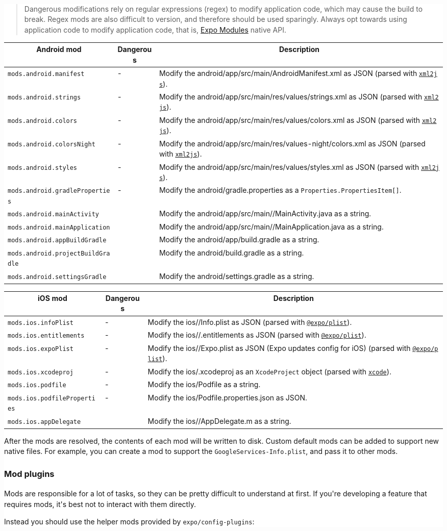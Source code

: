> Dangerous modifications rely on regular expressions (regex) to modify application code, which may cause the build to break.
> Regex mods are also difficult to version, and therefore should be used sparingly.
> Always opt towards using application code to modify application code, that is, [Expo Modules](https://github.com/expo/expo/tree/main/packages/expo-modules-core) native API.

| Android mod | Dangerous | Description |
| --- | --- | --- |
| `mods.android.manifest` | - | Modify the android/app/src/main/AndroidManifest.xml as JSON (parsed with [`xml2js`](https://www.npmjs.com/package/xml2js)). |
| `mods.android.strings` | - | Modify the android/app/src/main/res/values/strings.xml as JSON (parsed with [`xml2js`](https://www.npmjs.com/package/xml2js)). |
| `mods.android.colors` | - | Modify the android/app/src/main/res/values/colors.xml as JSON (parsed with [`xml2js`](https://www.npmjs.com/package/xml2js)). |
| `mods.android.colorsNight` | - | Modify the android/app/src/main/res/values-night/colors.xml as JSON (parsed with [`xml2js`](https://www.npmjs.com/package/xml2js)). |
| `mods.android.styles` | - | Modify the android/app/src/main/res/values/styles.xml as JSON (parsed with [`xml2js`](https://www.npmjs.com/package/xml2js)). |
| `mods.android.gradleProperties` | - | Modify the android/gradle.properties as a `Properties.PropertiesItem[]`. |
| `mods.android.mainActivity` |  | Modify the android/app/src/main/<package>/MainActivity.java as a string. |
| `mods.android.mainApplication` |  | Modify the android/app/src/main/<package>/MainApplication.java as a string. |
| `mods.android.appBuildGradle` |  | Modify the android/app/build.gradle as a string. |
| `mods.android.projectBuildGradle` |  | Modify the android/build.gradle as a string. |
| `mods.android.settingsGradle` |  | Modify the android/settings.gradle as a string. |

| iOS mod | Dangerous | Description |
| --- | --- | --- |
| `mods.ios.infoPlist` | - | Modify the ios/<name>/Info.plist as JSON (parsed with [`@expo/plist`](https://www.npmjs.com/package/@expo/plist)). |
| `mods.ios.entitlements` | - | Modify the ios/<name>/<product-name>.entitlements as JSON (parsed with [`@expo/plist`](https://www.npmjs.com/package/@expo/plist)). |
| `mods.ios.expoPlist` | - | Modify the ios/<ame>/Expo.plist as JSON (Expo updates config for iOS) (parsed with [`@expo/plist`](https://www.npmjs.com/package/@expo/plist)). |
| `mods.ios.xcodeproj` | - | Modify the ios/<name>.xcodeproj as an `XcodeProject` object (parsed with [`xcode`](https://www.npmjs.com/package/xcode)). |
| `mods.ios.podfile` | - | Modify the ios/Podfile as a string. |
| `mods.ios.podfileProperties` | - | Modify the ios/Podfile.properties.json as JSON. |
| `mods.ios.appDelegate` |  | Modify the ios/<name>/AppDelegate.m as a string. |

After the mods are resolved, the contents of each mod will be written to disk. Custom default mods can be added to support new native files.
For example, you can create a mod to support the `GoogleServices-Info.plist`, and pass it to other mods.

### Mod plugins

Mods are responsible for a lot of tasks, so they can be pretty difficult to understand at first.
If you're developing a feature that requires mods, it's best not to interact with them directly.

Instead you should use the helper mods provided by `expo/config-plugins`:
